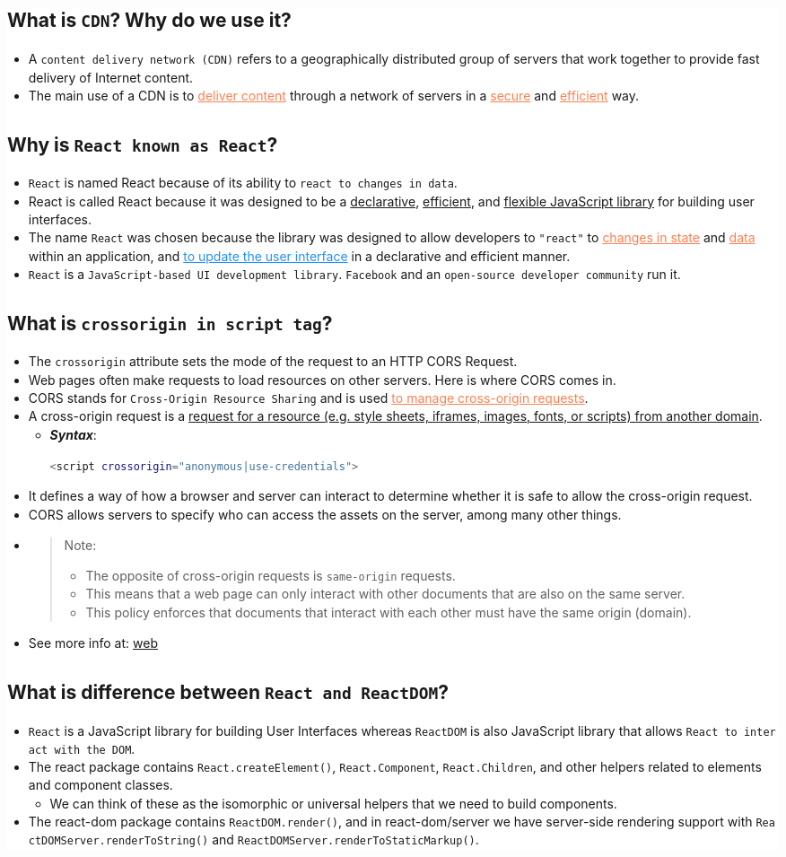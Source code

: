 
## What is `CDN`? Why do we use it?
  - A `content delivery network (CDN)` refers to a geographically distributed group of servers that work together to provide fast delivery of Internet content.
  - The main use of a CDN is to <u style="color: Coral;">deliver content</u> through a network of servers in a <u style="color: Coral;">secure</u> and <u style="color: Coral;">efficient</u> way.


## Why is `React known as React`?
- `React` is named React because of its ability to `react to changes in data`.
- React is called React because it was designed to be a <u>declarative</u>, <u>efficient</u>, and <u>flexible JavaScript library</u> for building user interfaces.
- The name `React` was chosen because the library was designed to allow developers to `"react"` to <u style="color: Coral;">changes in state</u> and <u style="color: Coral;">data</u> within an application, and <u style="color: DodgerBlue;">to update the user interface</u> in a declarative and efficient manner.
- `React` is a `JavaScript-based UI development library`. `Facebook` and an `open-source developer community` run it.


## What is `crossorigin in script tag`?
- The `crossorigin` attribute sets the mode of the request to an HTTP CORS Request.
- Web pages often make requests to load resources on other servers. Here is where CORS comes in.
- CORS stands for `Cross-Origin Resource Sharing` and is used <u style="color: Coral;">to manage cross-origin requests</u>.
- A cross-origin request is a <u>request for a resource (e.g. style sheets, iframes, images, fonts, or scripts) from another domain</u>.
  - ___Syntax___:
      ```sh
      <script crossorigin="anonymous|use-credentials">
      ```
- It defines a way of how a browser and server can interact to determine whether it is safe to allow the cross-origin request.
- CORS allows servers to specify who can access the assets on the server, among many other things.
- > Note: 
  > - The opposite of cross-origin requests is `same-origin` requests.
  > - This means that a web page can only interact with other documents that are also on the same server.
  > - This policy enforces that documents that interact with each other must have the same origin (domain).
- See more info at: [web](https://developer.mozilla.org/en-US/docs/Web/HTML/Attributes/crossorigin)

## What is difference between `React and ReactDOM`?
- `React` is a JavaScript library for building User Interfaces whereas `ReactDOM` is also JavaScript library that allows `React to interact with the DOM`.
- The react package contains `React.createElement()`, `React.Component`, `React.Children`, and other helpers related to elements and component classes.
  - We can think of these as the isomorphic or universal helpers that we need to build components.
- The react-dom package contains `ReactDOM.render()`, and in react-dom/server we have server-side rendering support with `ReactDOMServer.renderToString()` and `ReactDOMServer.renderToStaticMarkup()`.
